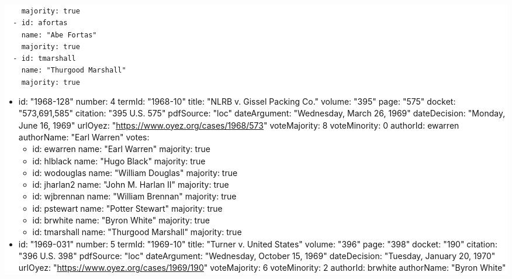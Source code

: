         majority: true
      - id: afortas
        name: "Abe Fortas"
        majority: true
      - id: tmarshall
        name: "Thurgood Marshall"
        majority: true
  - id: "1968-128"
    number: 4
    termId: "1968-10"
    title: "NLRB v. Gissel Packing Co."
    volume: "395"
    page: "575"
    docket: "573,691,585"
    citation: "395 U.S. 575"
    pdfSource: "loc"
    dateArgument: "Wednesday, March 26, 1969"
    dateDecision: "Monday, June 16, 1969"
    urlOyez: "https://www.oyez.org/cases/1968/573"
    voteMajority: 8
    voteMinority: 0
    authorId: ewarren
    authorName: "Earl Warren"
    votes:
      - id: ewarren
        name: "Earl Warren"
        majority: true
      - id: hlblack
        name: "Hugo Black"
        majority: true
      - id: wodouglas
        name: "William Douglas"
        majority: true
      - id: jharlan2
        name: "John M. Harlan II"
        majority: true
      - id: wjbrennan
        name: "William Brennan"
        majority: true
      - id: pstewart
        name: "Potter Stewart"
        majority: true
      - id: brwhite
        name: "Byron White"
        majority: true
      - id: tmarshall
        name: "Thurgood Marshall"
        majority: true
  - id: "1969-031"
    number: 5
    termId: "1969-10"
    title: "Turner v. United States"
    volume: "396"
    page: "398"
    docket: "190"
    citation: "396 U.S. 398"
    pdfSource: "loc"
    dateArgument: "Wednesday, October 15, 1969"
    dateDecision: "Tuesday, January 20, 1970"
    urlOyez: "https://www.oyez.org/cases/1969/190"
    voteMajority: 6
    voteMinority: 2
    authorId: brwhite
    authorName: "Byron White"